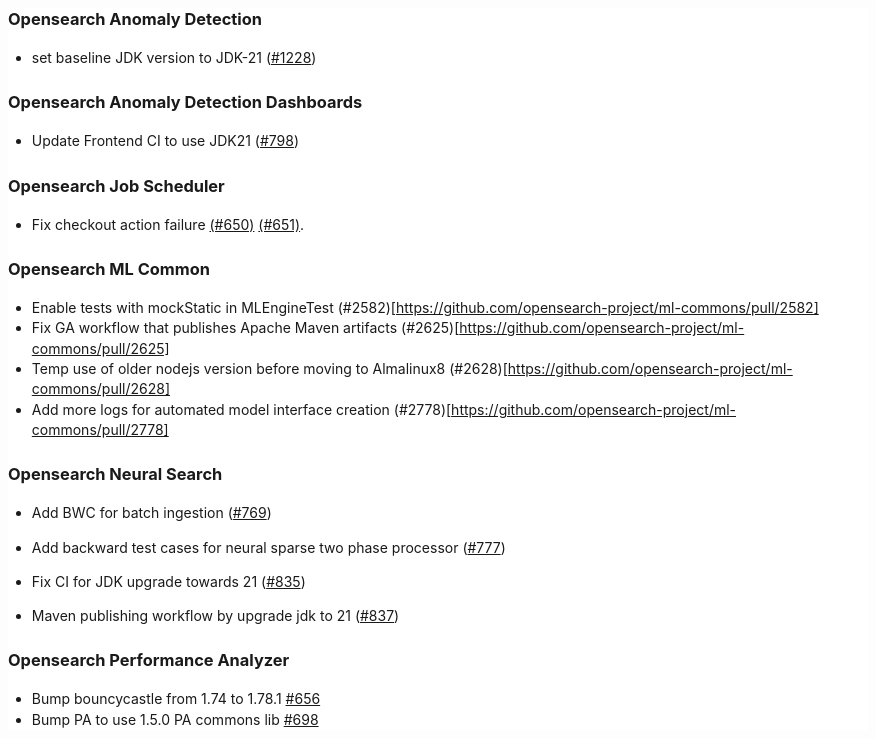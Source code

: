 
### Opensearch Anomaly Detection


* set baseline JDK version to JDK-21 ([#1228](https://github.com/opensearch-project/anomaly-detection/pull/1228))


### Opensearch Anomaly Detection Dashboards


* Update Frontend CI to use JDK21 ([#798](https://github.com/opensearch-project/anomaly-detection-dashboards-plugin/pull/798))


### Opensearch Job Scheduler


* Fix checkout action failure [(#650)](https://github.com/opensearch-project/job-scheduler/pull/650) [(#651)](https://github.com/opensearch-project/job-scheduler/pull/651).


### Opensearch ML Common


* Enable tests with mockStatic in MLEngineTest (#2582)[https://github.com/opensearch-project/ml-commons/pull/2582]
* Fix GA workflow that publishes Apache Maven artifacts (#2625)[https://github.com/opensearch-project/ml-commons/pull/2625]
* Temp use of older nodejs version before moving to Almalinux8 (#2628)[https://github.com/opensearch-project/ml-commons/pull/2628]
* Add more logs for automated model interface creation (#2778)[https://github.com/opensearch-project/ml-commons/pull/2778]


### Opensearch Neural Search


* Add BWC for batch ingestion ([#769](https://github.com/opensearch-project/neural-search/pull/769))


* Add backward test cases for neural sparse two phase processor ([#777](https://github.com/opensearch-project/neural-search/pull/777))
* Fix CI for JDK upgrade towards 21 ([#835](https://github.com/opensearch-project/neural-search/pull/835))
* Maven publishing workflow by upgrade jdk to 21 ([#837](https://github.com/opensearch-project/neural-search/pull/837))


### Opensearch Performance Analyzer


* Bump bouncycastle from 1.74 to 1.78.1 [#656](https://github.com/opensearch-project/performance-analyzer/pull/656)
* Bump PA to use 1.5.0 PA commons lib [#698](https://github.com/opensearch-project/performance-analyzer/pull/698)

